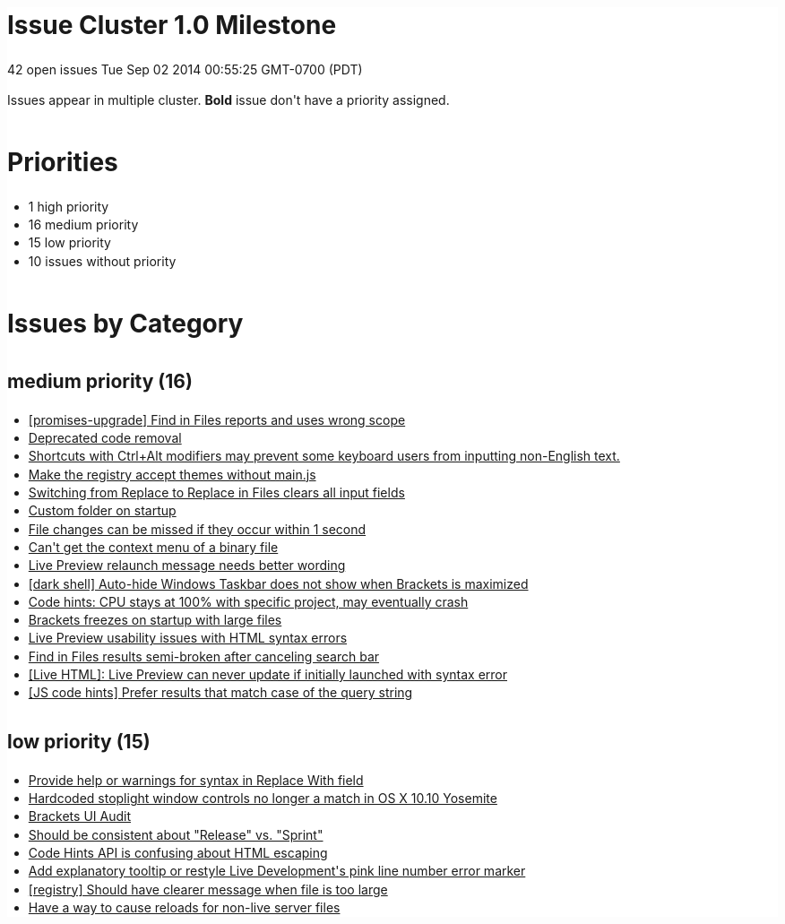 Issue Cluster 1.0 Milestone
===========================
42 open issues Tue Sep 02 2014 00:55:25 GMT-0700 (PDT)


Issues appear in multiple cluster. **Bold** issue don't have a priority assigned.


Priorities
==========
- 1 high priority
- 16 medium priority
- 15 low priority
- 10 issues without priority



# Issues by Category
## medium priority (16)
- [[promises-upgrade] Find in Files reports and uses wrong scope](https://github.com/adobe/brackets/issues/8812)
- [Deprecated code removal](https://github.com/adobe/brackets/issues/8751)
- [Shortcuts with Ctrl+Alt modifiers may prevent some keyboard users from inputting non-English text.](https://github.com/adobe/brackets/issues/8666)
- [Make the registry accept themes without main.js](https://github.com/adobe/brackets/issues/8626)
- [Switching from Replace to Replace in Files clears all input fields](https://github.com/adobe/brackets/issues/8531)
- [Custom folder on startup](https://github.com/adobe/brackets/issues/8241)
- [File changes can be missed if they occur within 1 second](https://github.com/adobe/brackets/issues/7929)
- [Can't get the context menu of a binary file](https://github.com/adobe/brackets/issues/7676)
- [Live Preview relaunch message needs better wording](https://github.com/adobe/brackets/issues/7634)
- [[dark shell] Auto-hide Windows Taskbar does not show when Brackets is maximized](https://github.com/adobe/brackets/issues/7555)
- [Code hints: CPU stays at 100% with specific project, may eventually crash](https://github.com/adobe/brackets/issues/7245)
- [Brackets freezes on startup with large files](https://github.com/adobe/brackets/issues/7223)
- [Live Preview usability issues with HTML syntax errors](https://github.com/adobe/brackets/issues/7126)
- [Find in Files results semi-broken after canceling search bar](https://github.com/adobe/brackets/issues/6966)
- [[Live HTML]: Live Preview can never update if initially launched with syntax error](https://github.com/adobe/brackets/issues/5338)
- [[JS code hints] Prefer results that match case of the query string](https://github.com/adobe/brackets/issues/3971)

## low priority (15)
- [Provide help or warnings for syntax in Replace With field](https://github.com/adobe/brackets/issues/8202)
- [Hardcoded stoplight window controls no longer a match in OS X 10.10 Yosemite](https://github.com/adobe/brackets/issues/8022)
- [Brackets UI Audit](https://github.com/adobe/brackets/issues/7887)
- [Should be consistent about "Release" vs. "Sprint"](https://github.com/adobe/brackets/issues/7828)
- [Code Hints API is confusing about HTML escaping](https://github.com/adobe/brackets/issues/7217)
- [Add explanatory tooltip or restyle Live Development's pink line number error marker](https://github.com/adobe/brackets/issues/7176)
- [[registry] Should have clearer message when file is too large](https://github.com/adobe/brackets/issues/7076)
- [Have a way to cause reloads for non-live server files](https://github.com/adobe/brackets/issues/6600)